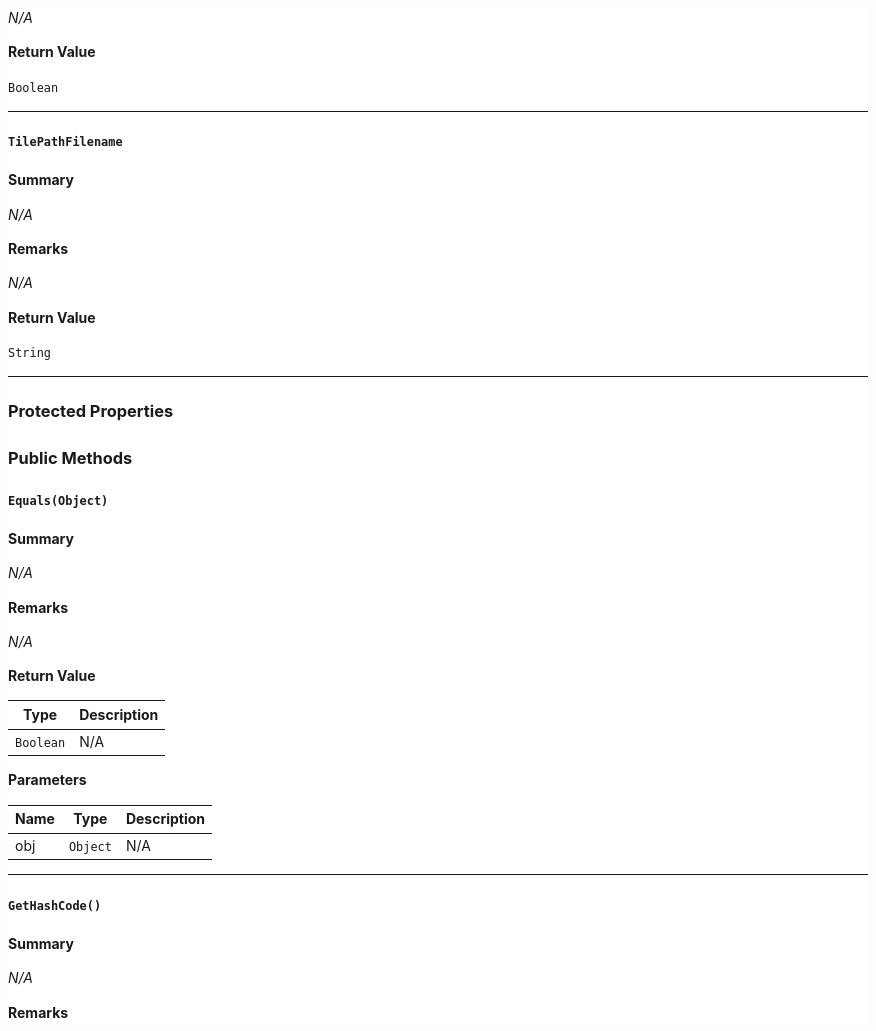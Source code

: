    *N/A*

**Return Value**

`Boolean`

---
#### `TilePathFilename`

**Summary**

   *N/A*

**Remarks**

   *N/A*

**Return Value**

`String`

---

### Protected Properties


### Public Methods

#### `Equals(Object)`

**Summary**

   *N/A*

**Remarks**

   *N/A*

**Return Value**

|Type|Description|
|---|---|
|`Boolean`|N/A|

**Parameters**

|Name|Type|Description|
|---|---|---|
|obj|`Object`|N/A|

---
#### `GetHashCode()`

**Summary**

   *N/A*

**Remarks**
